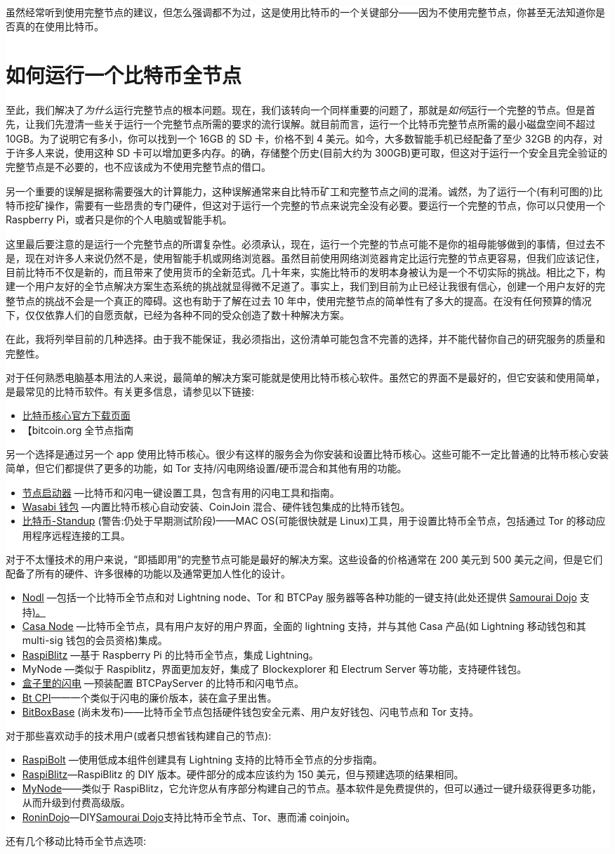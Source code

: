 虽然经常听到使用完整节点的建议，但怎么强调都不为过，这是使用比特币的一个关键部分——因为不使用完整节点，你甚至无法知道你是否真的在使用比特币。

# 如何运行一个比特币全节点

至此，我们解决了*为什么*运行完整节点的根本问题。现在，我们该转向一个同样重要的问题了，那就是*如何*运行一个完整的节点。但是首先，让我们先澄清一些关于运行一个完整节点所需的要求的流行误解。就目前而言，运行一个比特币完整节点所需的最小磁盘空间不超过 10GB。为了说明它有多小，你可以找到一个 16GB 的 SD 卡，价格不到 4 美元。如今，大多数智能手机已经配备了至少 32GB 的内存，对于许多人来说，使用这种 SD 卡可以增加更多内存。的确，存储整个历史(目前大约为 300GB)更可取，但这对于运行一个安全且完全验证的完整节点是不必要的，也不应该成为不使用完整节点的借口。

另一个重要的误解是据称需要强大的计算能力，这种误解通常来自比特币矿工和完整节点之间的混淆。诚然，为了运行一个(有利可图的)比特币挖矿操作，需要有一些昂贵的专门硬件，但这对于运行一个完整的节点来说完全没有必要。要运行一个完整的节点，你可以只使用一个 Raspberry Pi，或者只是你的个人电脑或智能手机。

这里最后要注意的是运行一个完整节点的所谓复杂性。必须承认，现在，运行一个完整的节点可能不是你的祖母能够做到的事情，但过去不是，现在对许多人来说仍然不是，使用智能手机或网络浏览器。虽然目前使用网络浏览器肯定比运行完整的节点更容易，但我们应该记住，目前比特币不仅是新的，而且带来了使用货币的全新范式。几十年来，实施比特币的发明本身被认为是一个不切实际的挑战。相比之下，构建一个用户友好的全节点解决方案生态系统的挑战就显得微不足道了。事实上，我们到目前为止已经让我很有信心，创建一个用户友好的完整节点的挑战不会是一个真正的障碍。这也有助于了解在过去 10 年中，使用完整节点的简单性有了多大的提高。在没有任何预算的情况下，仅仅依靠人们的自愿贡献，已经为各种不同的受众创造了数十种解决方案。

在此，我将列举目前的几种选择。由于我不能保证，我必须指出，这份清单可能包含不完善的选择，并不能代替你自己的研究服务的质量和完整性。

对于任何熟悉电脑基本用法的人来说，最简单的解决方案可能就是使用比特币核心软件。虽然它的界面不是最好的，但它安装和使用简单，是最常见的比特币软件。有关更多信息，请参见以下链接:

*   [比特币核心官方下载页面](https://bitcoincore.org/en/download/)
*   【bitcoin.org 全节点指南

另一个选择是通过另一个 app 使用比特币核心。很少有这样的服务会为你安装和设置比特币核心。这些可能不一定比普通的比特币核心安装简单，但它们都提供了更多的功能，如 Tor 支持/闪电网络设置/硬币混合和其他有用的功能。

*   [节点启动器](https://medium.com/lightning-power-users/windows-macos-lightning-network-284bd5034340?) —比特币和闪电一键设置工具，包含有用的闪电工具和指南。
*   [Wasabi 钱包](https://www.wasabiwallet.io) —内置比特币核心自动安装、CoinJoin 混合、硬件钱包集成的比特币钱包。
*   [比特币-Standup](https://github.com/BlockchainCommons/Bitcoin-Standup) (警告:仍处于早期测试阶段)——MAC OS(可能很快就是 Linux)工具，用于设置比特币全节点，包括通过 Tor 的移动应用程序远程连接的工具。

对于不太懂技术的用户来说，“即插即用”的完整节点可能是最好的解决方案。这些设备的价格通常在 200 美元到 500 美元之间，但是它们配备了所有的硬件、许多很棒的功能以及通常更加人性化的设计。

*   [Nodl](https://www.nodl.it/) —包括一个比特币全节点和对 Lightning node、Tor 和 BTCPay 服务器等各种功能的一键支持(此处还提供 [Samourai Dojo](https://samouraiwallet.com/dojo) 支持[)。](https://shop.nodl.it/en/home/38-nodl-dojo.html)
*   [Casa Node](https://keys.casa/lightning-bitcoin-node/) —比特币全节点，具有用户友好的用户界面，全面的 lightning 支持，并与其他 Casa 产品(如 Lightning 移动钱包和其 multi-sig 钱包的会员资格)集成。
*   [RaspiBlitz](https://raspiblitz.com/) —基于 Raspberry Pi 的比特币全节点，集成 Lightning。
*   MyNode —类似于 Raspiblitz，界面更加友好，集成了 Blockexplorer 和 Electrum Server 等功能，支持硬件钱包。
*   [盒子里的闪电](https://lightninginabox.co/product/lightning-in-a-box/) —预装配置 BTCPayServer 的比特币和闪电节点。
*   [Bt CPI](https://lightninginabox.co/product/btcpi/)——一个类似于闪电的廉价版本，装在盒子里出售。
*   [BitBoxBase](https://shiftcrypto.ch/base/) (尚未发布)——比特币全节点包括硬件钱包安全元素、用户友好钱包、闪电节点和 Tor 支持。

对于那些喜欢动手的技术用户(或者只想省钱构建自己的节点):

*   [RaspiBolt](https://stadicus.github.io/RaspiBolt/) —使用低成本组件创建具有 Lightning 支持的比特币全节点的分步指南。
*   [RaspiBlitz](https://github.com/rootzoll/raspiblitz)—RaspiBlitz 的 DIY 版本。硬件部分的成本应该约为 150 美元，但与预建选项的结果相同。
*   [MyNode](https://mynodebtc.com/)——类似于 RaspiBlitz，它允许您从有序部分构建自己的节点。基本软件是免费提供的，但可以通过一键升级获得更多功能，从而升级到付费高级版。
*   [RoninDojo](https://github.com/RoninDojo/RoninDojo)—DIY[Samourai Dojo](https://samouraiwallet.com/dojo)支持比特币全节点、Tor、惠而浦 coinjoin。

还有几个移动比特币全节点选项:
